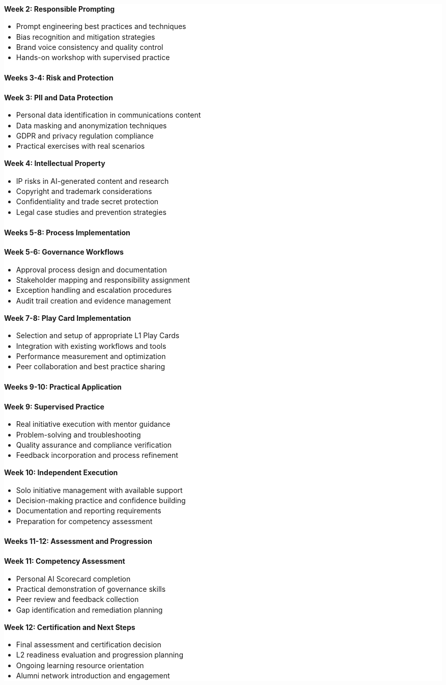 **Week 2: Responsible Prompting**
- Prompt engineering best practices and techniques
- Bias recognition and mitigation strategies
- Brand voice consistency and quality control
- Hands-on workshop with supervised practice

#### Weeks 3-4: Risk and Protection
**Week 3: PII and Data Protection**
- Personal data identification in communications content
- Data masking and anonymization techniques
- GDPR and privacy regulation compliance
- Practical exercises with real scenarios

**Week 4: Intellectual Property**
- IP risks in AI-generated content and research
- Copyright and trademark considerations
- Confidentiality and trade secret protection
- Legal case studies and prevention strategies

#### Weeks 5-8: Process Implementation  
**Week 5-6: Governance Workflows**
- Approval process design and documentation
- Stakeholder mapping and responsibility assignment
- Exception handling and escalation procedures
- Audit trail creation and evidence management

**Week 7-8: Play Card Implementation**
- Selection and setup of appropriate L1 Play Cards
- Integration with existing workflows and tools
- Performance measurement and optimization
- Peer collaboration and best practice sharing

#### Weeks 9-10: Practical Application
**Week 9: Supervised Practice**
- Real initiative execution with mentor guidance
- Problem-solving and troubleshooting
- Quality assurance and compliance verification
- Feedback incorporation and process refinement

**Week 10: Independent Execution**
- Solo initiative management with available support
- Decision-making practice and confidence building
- Documentation and reporting requirements
- Preparation for competency assessment

#### Weeks 11-12: Assessment and Progression
**Week 11: Competency Assessment**
- Personal AI Scorecard completion
- Practical demonstration of governance skills
- Peer review and feedback collection
- Gap identification and remediation planning

**Week 12: Certification and Next Steps**
- Final assessment and certification decision
- L2 readiness evaluation and progression planning
- Ongoing learning resource orientation
- Alumni network introduction and engagement
